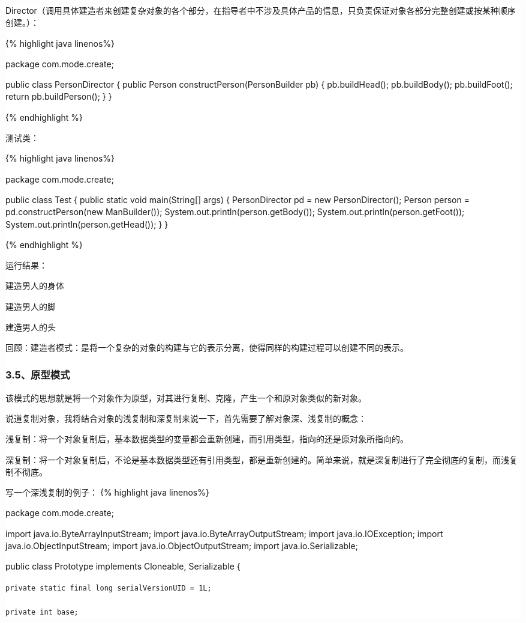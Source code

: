 Director（调用具体建造者来创建复杂对象的各个部分，在指导者中不涉及具体产品的信息，只负责保证对象各部分完整创建或按某种顺序创建。）：

{% highlight java linenos%}

package com.mode.create;
 
public class PersonDirector {
    public Person constructPerson(PersonBuilder pb) {
        pb.buildHead();
        pb.buildBody();
        pb.buildFoot();
        return pb.buildPerson();
    }
}

{% endhighlight %}

测试类：

{% highlight java linenos%}

package com.mode.create;
 
public class Test {
    public static void main(String[] args) {
        PersonDirector pd = new PersonDirector();
        Person person = pd.constructPerson(new ManBuilder());
        System.out.println(person.getBody());
        System.out.println(person.getFoot());
        System.out.println(person.getHead());
    }
}

{% endhighlight %}

运行结果：

建造男人的身体

建造男人的脚

建造男人的头



回顾：建造者模式：是将一个复杂的对象的构建与它的表示分离，使得同样的构建过程可以创建不同的表示。

### 3.5、原型模式 ###

该模式的思想就是将一个对象作为原型，对其进行复制、克隆，产生一个和原对象类似的新对象。

说道复制对象，我将结合对象的浅复制和深复制来说一下，首先需要了解对象深、浅复制的概念：

浅复制：将一个对象复制后，基本数据类型的变量都会重新创建，而引用类型，指向的还是原对象所指向的。

深复制：将一个对象复制后，不论是基本数据类型还有引用类型，都是重新创建的。简单来说，就是深复制进行了完全彻底的复制，而浅复制不彻底。

写一个深浅复制的例子：
{% highlight java linenos%}

package com.mode.create;
 
import java.io.ByteArrayInputStream;
import java.io.ByteArrayOutputStream;
import java.io.IOException;
import java.io.ObjectInputStream;
import java.io.ObjectOutputStream;
import java.io.Serializable;
 
public class Prototype implements Cloneable, Serializable {
 
    private static final long serialVersionUID = 1L;
 
    private int base;
 